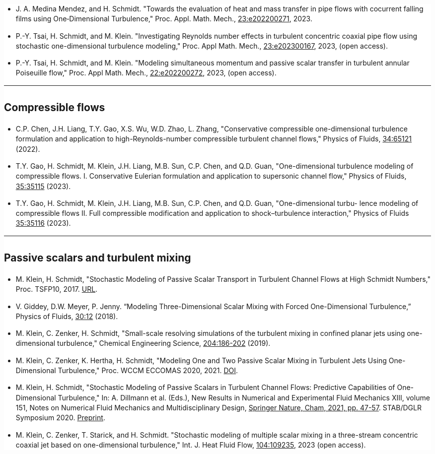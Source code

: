 - J. A. Medina Mendez, and H. Schmidt. "Towards the evaluation of heat and mass transfer in pipe flows with cocurrent falling films using One‐Dimensional Turbulence," Proc. Appl. Math. Mech., [23:e202200271](http://dx.doi.org/10.1002/pamm.202200271), 2023.

- P.-Y. Tsai, H. Schmidt, and M. Klein. "Investigating Reynolds number effects in turbulent concentric coaxial pipe flow using stochastic one-dimensional turbulence modeling," Proc. Appl Math. Mech., [23:e202300167](https://doi.org/10.1002/pamm.202300167), 2023, (open access).

- P.-Y. Tsai, H. Schmidt, and M. Klein. "Modeling simultaneous momentum and passive scalar transfer in turbulent annular Poiseuille flow," Proc. Appl Math. Mech., [22:e202200272](https://doi.org/10.1002/pamm.202200272), 2023, (open access).

------------------------------------

## Compressible flows

- C.P. Chen, J.H. Liang, T.Y. Gao, X.S. Wu, W.D. Zhao, L. Zhang, "Conservative compressible one-dimensional turbulence formulation and application to high-Reynolds-number compressible turbulent channel flows," Physics of Fluids, [34:65121](https://doi.org/10.1063/5.0093782) (2022).

- T.Y. Gao, H. Schmidt, M. Klein, J.H. Liang, M.B. Sun, C.P. Chen, and Q.D. Guan, "One-dimensional turbulence modeling of compressible flows. I. Conservative Eulerian formulation and application to supersonic channel flow," Physics of Fluids, [35:35115](https://doi.org/10.1063/5.0125514) (2023).

- T.Y. Gao, H. Schmidt, M. Klein, J.H. Liang, M.B. Sun, C.P. Chen, and Q.D. Guan, "One-dimensional turbu-
lence modeling of compressible flows II. Full compressible modification and application to shock–turbulence interaction," Physics of Fluids [35:35116](https://doi.org/10.1063/5.0137435) (2023).


------------------------------------

## Passive scalars and turbulent mixing

- M. Klein, H. Schmidt, "Stochastic Modeling of Passive Scalar Transport in Turbulent Channel Flows at High Schmidt Numbers," Proc. TSFP10, 2017. [URL](http://tsfp10.org/TSFP10_program/2/368.pdf).

- V. Giddey, D.W. Meyer, P. Jenny. “Modeling Three-Dimensional Scalar Mixing with Forced One-Dimensional Turbulence,” Physics of Fluids, [30:12](https://doi.org/10.1063/1.5055752) (2018).

- M. Klein, C. Zenker, H. Schmidt, "Small-scale resolving simulations of the turbulent mixing in confined planar jets using one-dimensional turbulence," Chemical Engineering Science, [204:186-202](https://doi.org/10.1016/j.ces.2019.04.024) (2019).

- M. Klein, C. Zenker, K. Hertha, H. Schmidt, "Modeling One and Two Passive Scalar Mixing in Turbulent Jets Using One-Dimensional Turbulence," Proc. WCCM ECCOMAS 2020, 2021. [DOI](https://doi.org/10.23967/wccm-eccomas.2020.205).

- M. Klein, H. Schmidt, "Stochastic Modeling of Passive Scalars in Turbulent Channel Flows: Predictive Capabilities of One-Dimensional Turbulence," In: A. Dillmann et al. (Eds.), New Results in Numerical and Experimental Fluid Mechanics XIII, volume 151, Notes on Numerical Fluid Mechanics and Multidisciplinary Design, [Springer Nature, Cham, 2021, pp. 47-57](https://link.springer.com/chapter/10.1007%2F978-3-030-79561-0_5). STAB/DGLR Symposium 2020. [Preprint](https://arxiv.org/abs/2011.04818).

- M. Klein, C. Zenker, T. Starick, and H. Schmidt. "Stochastic modeling of multiple scalar mixing in a three-stream concentric coaxial jet based on one-dimensional turbulence," Int. J. Heat Fluid Flow, [104:109235](https://doi.org/10.1016/j.ijheatfluidflow.2023.109235), 2023 (open access).
